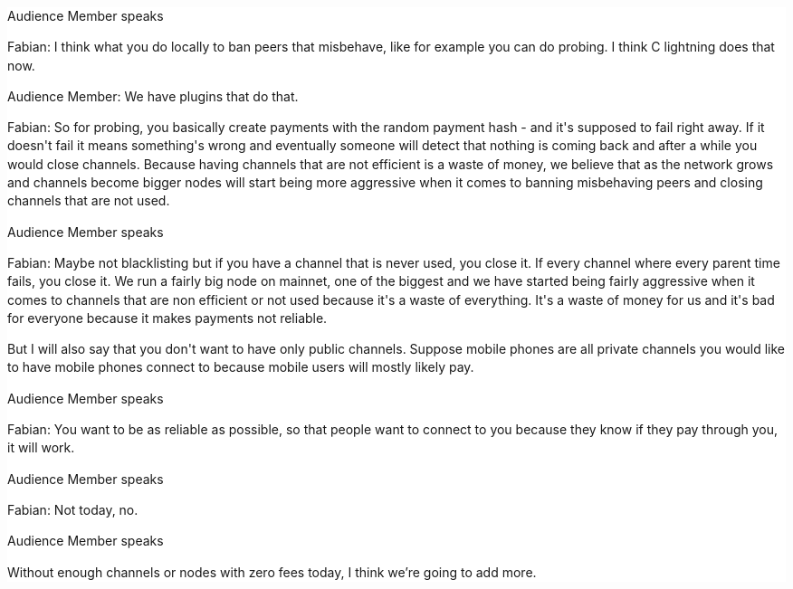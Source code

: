 Audience Member speaks

Fabian: I think what you do locally to ban peers that misbehave, like for example you can do  probing. I think C lightning does that now.

Audience Member: We have plugins that do that.

Fabian: So for probing, you basically create payments with the random payment hash - and it's supposed to fail right away. If it doesn't fail it means something's wrong and eventually someone will detect that nothing is coming back and after a while you would close channels. Because having channels that are not efficient is a waste of money, we believe that as the network grows and channels become bigger nodes will start being more aggressive when it comes to banning misbehaving peers and closing channels that are not used.

Audience Member speaks

Fabian: Maybe not blacklisting but if you have a channel that is never used, you close it.  If every channel where every parent time fails, you close it. We run a fairly big node on mainnet, one of the biggest and we have started being fairly aggressive when it comes to channels that are non efficient or not used because it's a waste of everything. It's a waste of money for us and it's bad for everyone because it makes payments not reliable. 

But I will also say that you don't want to have only public channels. Suppose mobile phones are all private channels you would like to have mobile phones connect to because mobile users will mostly likely pay.

Audience Member speaks

Fabian: You want to be as reliable as possible, so that people want to connect to you because they know if they pay through you, it will work. 


Audience Member speaks

Fabian: Not today, no.

Audience Member speaks

Without enough channels or nodes with zero fees today, I think we’re going to add more. 
